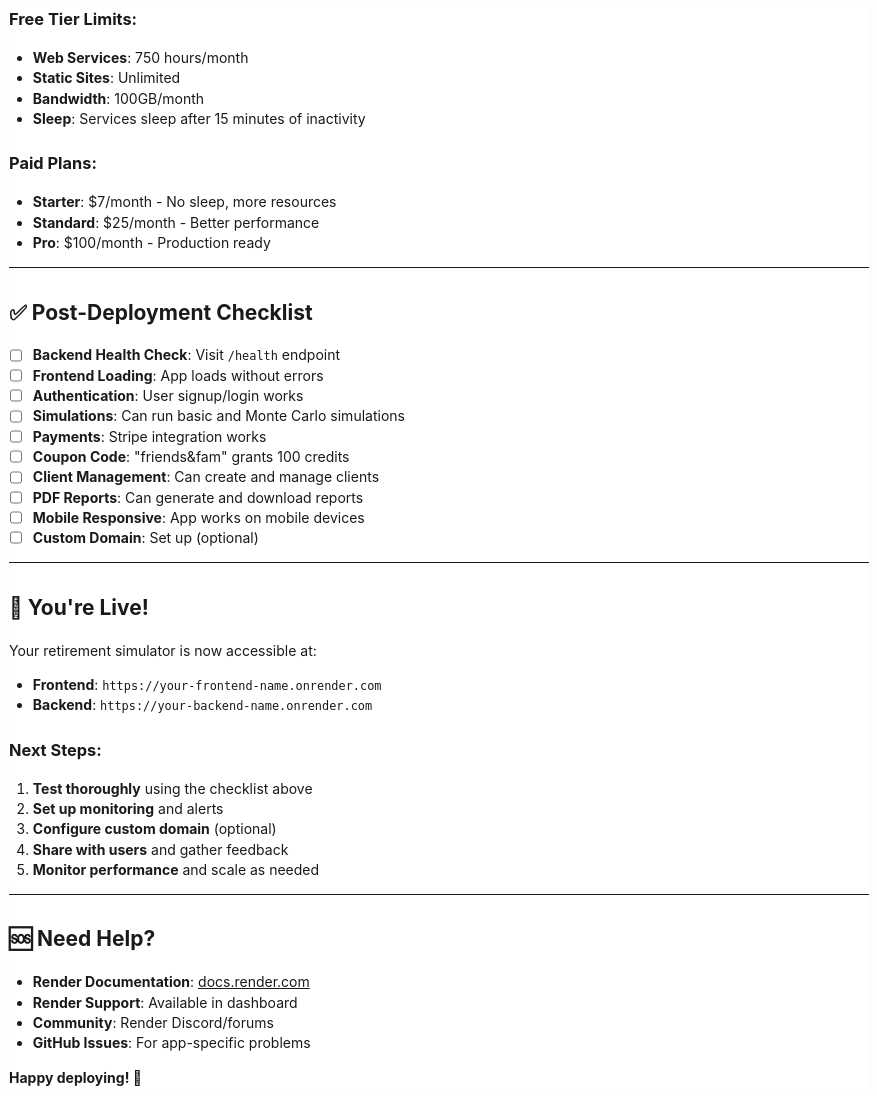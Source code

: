 ### Free Tier Limits:
- **Web Services**: 750 hours/month
- **Static Sites**: Unlimited
- **Bandwidth**: 100GB/month
- **Sleep**: Services sleep after 15 minutes of inactivity

### Paid Plans:
- **Starter**: $7/month - No sleep, more resources
- **Standard**: $25/month - Better performance
- **Pro**: $100/month - Production ready

---

## ✅ Post-Deployment Checklist

- [ ] **Backend Health Check**: Visit `/health` endpoint
- [ ] **Frontend Loading**: App loads without errors
- [ ] **Authentication**: User signup/login works
- [ ] **Simulations**: Can run basic and Monte Carlo simulations
- [ ] **Payments**: Stripe integration works
- [ ] **Coupon Code**: "friends&fam" grants 100 credits
- [ ] **Client Management**: Can create and manage clients
- [ ] **PDF Reports**: Can generate and download reports
- [ ] **Mobile Responsive**: App works on mobile devices
- [ ] **Custom Domain**: Set up (optional)

---

## 🎉 You're Live!

Your retirement simulator is now accessible at:
- **Frontend**: `https://your-frontend-name.onrender.com`
- **Backend**: `https://your-backend-name.onrender.com`

### Next Steps:
1. **Test thoroughly** using the checklist above
2. **Set up monitoring** and alerts
3. **Configure custom domain** (optional)
4. **Share with users** and gather feedback
5. **Monitor performance** and scale as needed

---

## 🆘 Need Help?

- **Render Documentation**: [docs.render.com](https://docs.render.com)
- **Render Support**: Available in dashboard
- **Community**: Render Discord/forums
- **GitHub Issues**: For app-specific problems

**Happy deploying! 🚀** 